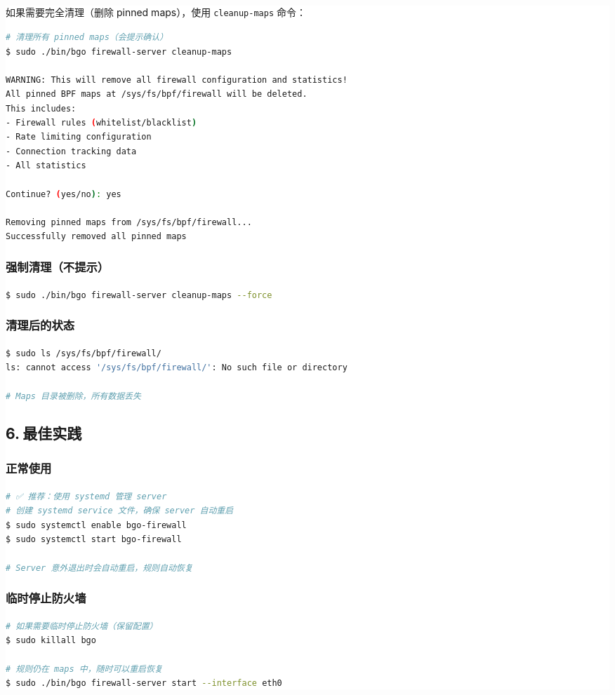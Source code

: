 如果需要完全清理（删除 pinned maps），使用 `cleanup-maps` 命令：

```bash
# 清理所有 pinned maps（会提示确认）
$ sudo ./bin/bgo firewall-server cleanup-maps

WARNING: This will remove all firewall configuration and statistics!
All pinned BPF maps at /sys/fs/bpf/firewall will be deleted.
This includes:
- Firewall rules (whitelist/blacklist)
- Rate limiting configuration
- Connection tracking data
- All statistics

Continue? (yes/no): yes

Removing pinned maps from /sys/fs/bpf/firewall...
Successfully removed all pinned maps
```

### 强制清理（不提示）

```bash
$ sudo ./bin/bgo firewall-server cleanup-maps --force
```

### 清理后的状态

```bash
$ sudo ls /sys/fs/bpf/firewall/
ls: cannot access '/sys/fs/bpf/firewall/': No such file or directory

# Maps 目录被删除，所有数据丢失
```

## 6. 最佳实践

### 正常使用

```bash
# ✅ 推荐：使用 systemd 管理 server
# 创建 systemd service 文件，确保 server 自动重启
$ sudo systemctl enable bgo-firewall
$ sudo systemctl start bgo-firewall

# Server 意外退出时会自动重启，规则自动恢复
```

### 临时停止防火墙

```bash
# 如果需要临时停止防火墙（保留配置）
$ sudo killall bgo

# 规则仍在 maps 中，随时可以重启恢复
$ sudo ./bin/bgo firewall-server start --interface eth0
```
